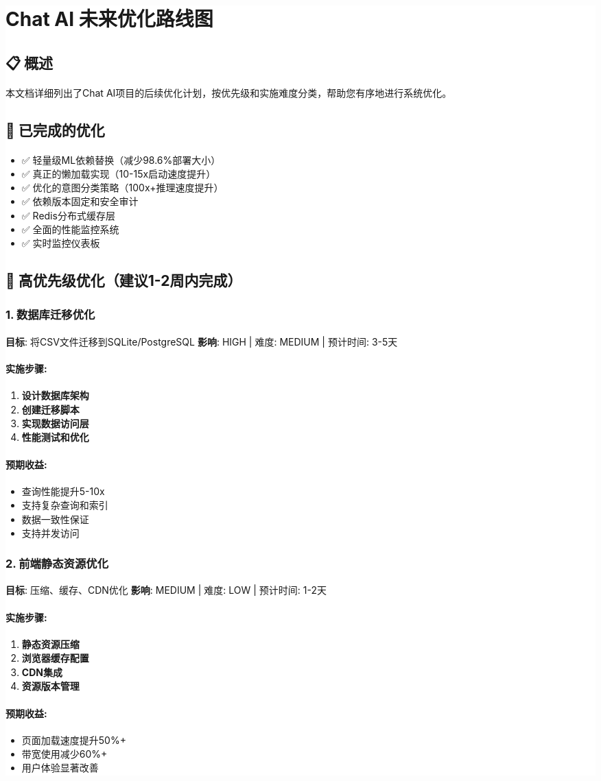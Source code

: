# Chat AI 未来优化路线图

## 📋 概述

本文档详细列出了Chat AI项目的后续优化计划，按优先级和实施难度分类，帮助您有序地进行系统优化。

## 🎯 已完成的优化

- ✅ 轻量级ML依赖替换（减少98.6%部署大小）
- ✅ 真正的懒加载实现（10-15x启动速度提升）
- ✅ 优化的意图分类策略（100x+推理速度提升）
- ✅ 依赖版本固定和安全审计
- ✅ Redis分布式缓存层
- ✅ 全面的性能监控系统
- ✅ 实时监控仪表板

## 🚀 高优先级优化（建议1-2周内完成）

### 1. 数据库迁移优化
**目标**: 将CSV文件迁移到SQLite/PostgreSQL
**影响**: HIGH | 难度: MEDIUM | 预计时间: 3-5天

#### 实施步骤:
1. **设计数据库架构**
2. **创建迁移脚本**
3. **实现数据访问层**
4. **性能测试和优化**

#### 预期收益:
- 查询性能提升5-10x
- 支持复杂查询和索引
- 数据一致性保证
- 支持并发访问

### 2. 前端静态资源优化
**目标**: 压缩、缓存、CDN优化
**影响**: MEDIUM | 难度: LOW | 预计时间: 1-2天

#### 实施步骤:
1. **静态资源压缩**
2. **浏览器缓存配置**
3. **CDN集成**
4. **资源版本管理**

#### 预期收益:
- 页面加载速度提升50%+
- 带宽使用减少60%+
- 用户体验显著改善
